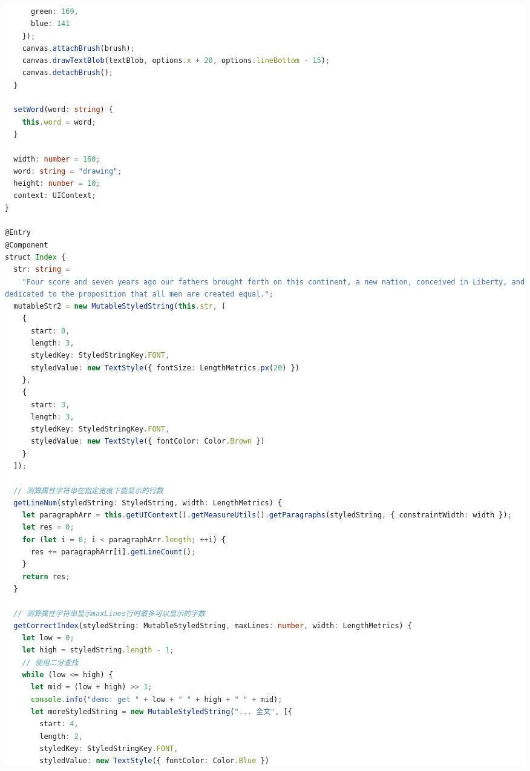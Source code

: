 ``` typescript
      green: 169,
      blue: 141
    });
    canvas.attachBrush(brush);
    canvas.drawTextBlob(textBlob, options.x + 20, options.lineBottom - 15);
    canvas.detachBrush();
  }

  setWord(word: string) {
    this.word = word;
  }

  width: number = 160;
  word: string = "drawing";
  height: number = 10;
  context: UIContext;
}

@Entry
@Component
struct Index {
  str: string =
    "Four score and seven years ago our fathers brought forth on this continent, a new nation, conceived in Liberty, and dedicated to the proposition that all men are created equal.";
  mutableStr2 = new MutableStyledString(this.str, [
    {
      start: 0,
      length: 3,
      styledKey: StyledStringKey.FONT,
      styledValue: new TextStyle({ fontSize: LengthMetrics.px(20) })
    },
    {
      start: 3,
      length: 3,
      styledKey: StyledStringKey.FONT,
      styledValue: new TextStyle({ fontColor: Color.Brown })
    }
  ]);

  // 测算属性字符串在指定宽度下能显示的行数
  getLineNum(styledString: StyledString, width: LengthMetrics) {
    let paragraphArr = this.getUIContext().getMeasureUtils().getParagraphs(styledString, { constraintWidth: width });
    let res = 0;
    for (let i = 0; i < paragraphArr.length; ++i) {
      res += paragraphArr[i].getLineCount();
    }
    return res;
  }

  // 测算属性字符串显示maxLines行时最多可以显示的字数
  getCorrectIndex(styledString: MutableStyledString, maxLines: number, width: LengthMetrics) {
    let low = 0;
    let high = styledString.length - 1;
    // 使用二分查找
    while (low <= high) {
      let mid = (low + high) >> 1;
      console.info("demo: get " + low + " " + high + " " + mid);
      let moreStyledString = new MutableStyledString("... 全文", [{
        start: 4,
        length: 2,
        styledKey: StyledStringKey.FONT,
        styledValue: new TextStyle({ fontColor: Color.Blue })
```